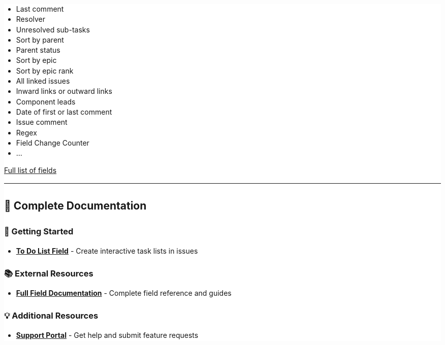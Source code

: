 * Last comment
* Resolver
* Unresolved sub-tasks
* Sort by parent
* Parent status
* Sort by epic
* Sort by epic rank
* All linked issues
* Inward links or outward links
* Component leads
* Date of first or last comment
* Issue comment
* Regex
* Field Change Counter
* ...
  
[Full list of fields](https://jibrok.atlassian.net/wiki/spaces/JBS/pages/542834856/Plugin+Calculated+custom+fields)

---

## 📖 Complete Documentation

### 🚀 Getting Started
- **[To Do List Field](/docs/calculated-custom-fields/todolist/)** - Create interactive task lists in issues

### 📚 External Resources
- **[Full Field Documentation](https://jibrok.atlassian.net/wiki/spaces/JBS/pages/542834856/Plugin+Calculated+custom+fields)** - Complete field reference and guides

### 💡 Additional Resources
- **[Support Portal](https://jibrok.atlassian.net/servicedesk/customer/portals)** - Get help and submit feature requests


